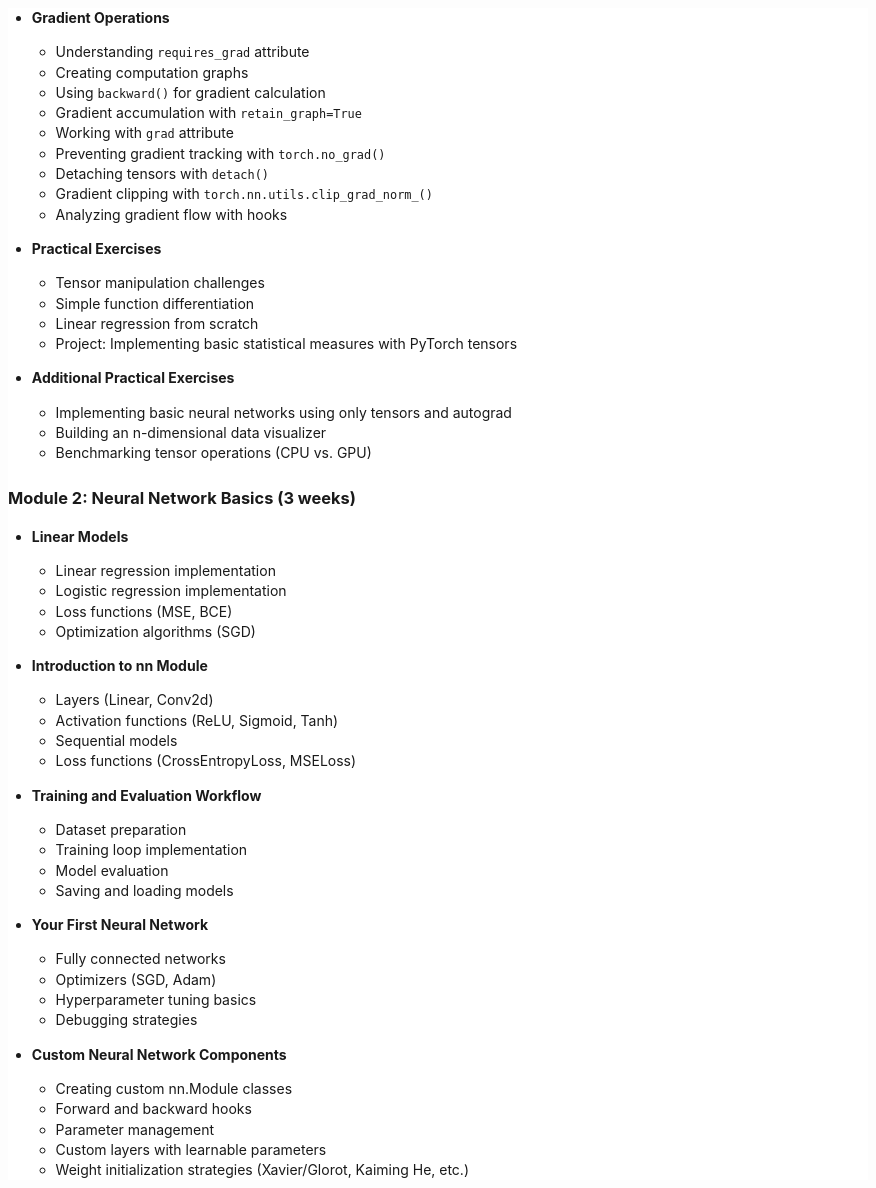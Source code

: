 - **Gradient Operations**

  - Understanding `requires_grad` attribute
  - Creating computation graphs
  - Using `backward()` for gradient calculation
  - Gradient accumulation with `retain_graph=True`
  - Working with `grad` attribute
  - Preventing gradient tracking with `torch.no_grad()`
  - Detaching tensors with `detach()`
  - Gradient clipping with `torch.nn.utils.clip_grad_norm_()`
  - Analyzing gradient flow with hooks

- **Practical Exercises**

  - Tensor manipulation challenges
  - Simple function differentiation
  - Linear regression from scratch
  - Project: Implementing basic statistical measures with PyTorch tensors

- **Additional Practical Exercises**
  - Implementing basic neural networks using only tensors and autograd
  - Building an n-dimensional data visualizer
  - Benchmarking tensor operations (CPU vs. GPU)

### Module 2: Neural Network Basics (3 weeks)

- **Linear Models**

  - Linear regression implementation
  - Logistic regression implementation
  - Loss functions (MSE, BCE)
  - Optimization algorithms (SGD)

- **Introduction to nn Module**

  - Layers (Linear, Conv2d)
  - Activation functions (ReLU, Sigmoid, Tanh)
  - Sequential models
  - Loss functions (CrossEntropyLoss, MSELoss)

- **Training and Evaluation Workflow**

  - Dataset preparation
  - Training loop implementation
  - Model evaluation
  - Saving and loading models

- **Your First Neural Network**

  - Fully connected networks
  - Optimizers (SGD, Adam)
  - Hyperparameter tuning basics
  - Debugging strategies

- **Custom Neural Network Components**

  - Creating custom nn.Module classes
  - Forward and backward hooks
  - Parameter management
  - Custom layers with learnable parameters
  - Weight initialization strategies (Xavier/Glorot, Kaiming He, etc.)
